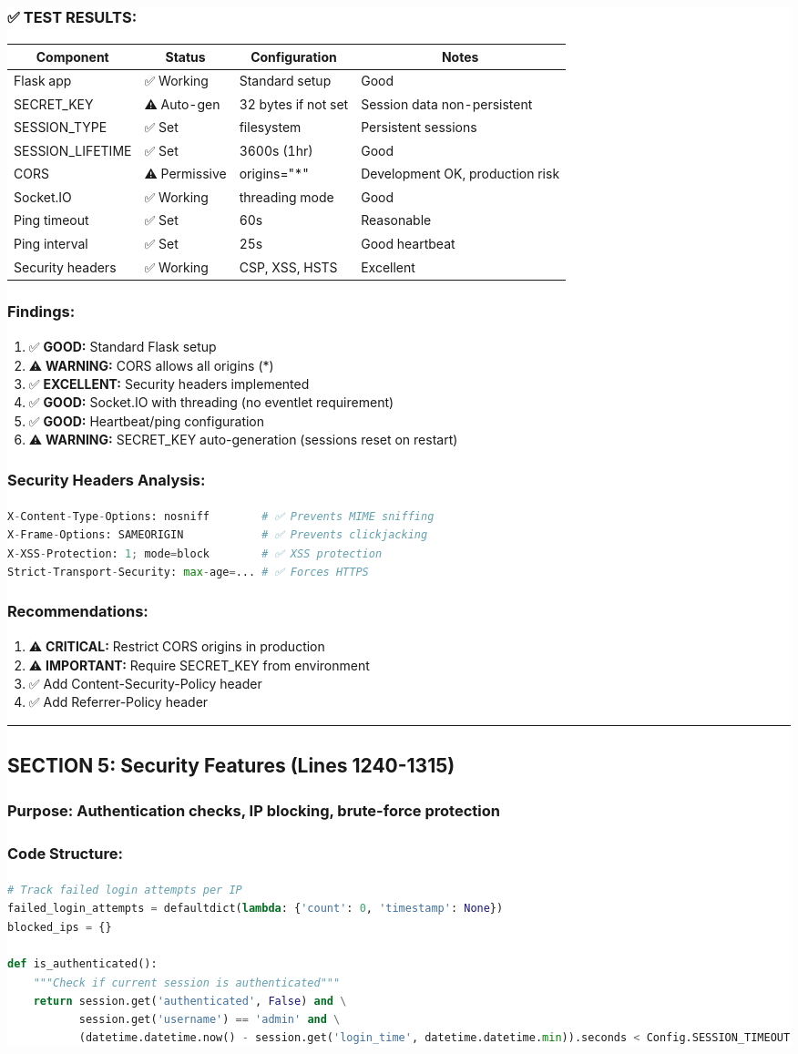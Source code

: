 ### **✅ TEST RESULTS:**

| Component | Status | Configuration | Notes |
|-----------|--------|---------------|-------|
| Flask app | ✅ Working | Standard setup | Good |
| SECRET_KEY | ⚠️ Auto-gen | 32 bytes if not set | Session data non-persistent |
| SESSION_TYPE | ✅ Set | filesystem | Persistent sessions |
| SESSION_LIFETIME | ✅ Set | 3600s (1hr) | Good |
| CORS | ⚠️ Permissive | origins="*" | Development OK, production risk |
| Socket.IO | ✅ Working | threading mode | Good |
| Ping timeout | ✅ Set | 60s | Reasonable |
| Ping interval | ✅ Set | 25s | Good heartbeat |
| Security headers | ✅ Working | CSP, XSS, HSTS | Excellent |

### **Findings:**
1. ✅ **GOOD:** Standard Flask setup
2. ⚠️ **WARNING:** CORS allows all origins (*)
3. ✅ **EXCELLENT:** Security headers implemented
4. ✅ **GOOD:** Socket.IO with threading (no eventlet requirement)
5. ✅ **GOOD:** Heartbeat/ping configuration
6. ⚠️ **WARNING:** SECRET_KEY auto-generation (sessions reset on restart)

### **Security Headers Analysis:**
```python
X-Content-Type-Options: nosniff        # ✅ Prevents MIME sniffing
X-Frame-Options: SAMEORIGIN            # ✅ Prevents clickjacking
X-XSS-Protection: 1; mode=block        # ✅ XSS protection
Strict-Transport-Security: max-age=... # ✅ Forces HTTPS
```

### **Recommendations:**
1. ⚠️ **CRITICAL:** Restrict CORS origins in production
2. ⚠️ **IMPORTANT:** Require SECRET_KEY from environment
3. ✅ Add Content-Security-Policy header
4. ✅ Add Referrer-Policy header

---

## SECTION 5: Security Features (Lines 1240-1315)

### **Purpose:** Authentication checks, IP blocking, brute-force protection

### **Code Structure:**
```python
# Track failed login attempts per IP
failed_login_attempts = defaultdict(lambda: {'count': 0, 'timestamp': None})
blocked_ips = {}

def is_authenticated():
    """Check if current session is authenticated"""
    return session.get('authenticated', False) and \
           session.get('username') == 'admin' and \
           (datetime.datetime.now() - session.get('login_time', datetime.datetime.min)).seconds < Config.SESSION_TIMEOUT

```